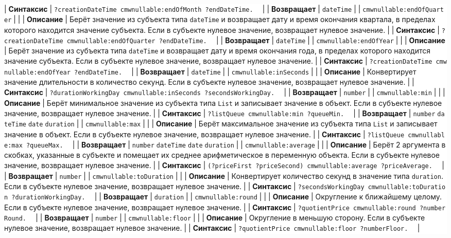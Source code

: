 | **Синтаксис** | ``` ?creationDateTime cmwnullable:endOfMonth ?endDateTime.   ``` |
| **Возвращает** | `dateTime` |
| `cmwnullable:endOfQuarter` | |
| **Описание** | Берёт значение из субъекта типа `dateTime` и возвращает дату и время окончания квартала, в пределах которого находится значение субъекта. Если в субъекте нулевое значение, возвращает нулевое значение. |
| **Синтаксис** | ``` ?creationDateTime cmwnullable:endOfQuarter ?endDateTime.   ``` |
| **Возвращает** | `dateTime` |
| `cmwnullable:endOfYear` | |
| **Описание** | Берёт значение из субъекта типа `dateTime` и возвращает дату и время окончания года, в пределах которого находится значение субъекта. Если в субъекте нулевое значение, возвращает нулевое значение. |
| **Синтаксис** | ``` ?creationDateTime cmwnullable:endOfYear ?endDateTime.   ``` |
| **Возвращает** | `dateTime` |
| `cmwnullable:inSeconds` | |
| **Описание** | Конвертирует значение длительности в количество секунд. Если в субъекте нулевое значение, возвращает нулевое значение. |
| **Синтаксис** | ``` ?durationWorkingDay cmwnullable:inSeconds ?secondsWorkingDay.   ``` |
| **Возвращает** | `number` |
| `cmwnullable:min` | |
| **Описание** | Берёт минимальное значение из субъекта типа `List` и записывает значение в объект. Если в субъекте нулевое значение, возвращает нулевое значение. |
| **Синтаксис** | ``` ?listQueue cmwnullable:min ?queueMin.   ``` |
| **Возвращает** | `number` `dateTime` `date` `duration` |
| `cmwnullable:max` | |
| **Описание** | Берёт максимальное значение из субъекта типа `List` и записывает значение в объект. Если в субъекте нулевое значение, возвращает нулевое значение. |
| **Синтаксис** | ``` ?listQueue cmwnullable:max ?queueMax.   ``` |
| **Возвращает** | `number` `dateTime` `date` `duration` |
| `cmwnullable:average` | |
| **Описание** | Берёт 2 аргумента в скобках, указанные в субъекте и помещает их среднее арифметическое в переменную объекта. Если в субъекте нулевое значение, возвращает нулевое значение. |
| **Синтаксис** | ``` (?priceFirst ?priceSecond) cmwnullable:average ?priceAverage.   ``` |
| **Возвращает** | `number` |
| `cmwnullable:toDuration` | |
| **Описание** | Конвертирует количество секунд в значение типа `duration`. Если в субъекте нулевое значение, возвращает нулевое значение. |
| **Синтаксис** | ``` ?secondsWorkingDay cmwnullable:toDuration ?durationWorkingDay.   ``` |
| **Возвращает** | `duration` |
| `cmwnullable:round` | |
| **Описание** | Округление к ближайшему целому. Если в субъекте нулевое значение, возвращает нулевое значение. |
| **Синтаксис** | ``` ?quotientPrice cmwnullable:round ?numberRound.   ``` |
| **Возвращает** | `number` |
| `cmwnullable:floor` | |
| **Описание** | Округление в меньшую сторону. Если в субъекте нулевое значение, возвращает нулевое значение. |
| **Синтаксис** | ``` ?quotientPrice cmwnullable:floor ?numberFloor.   ``` |